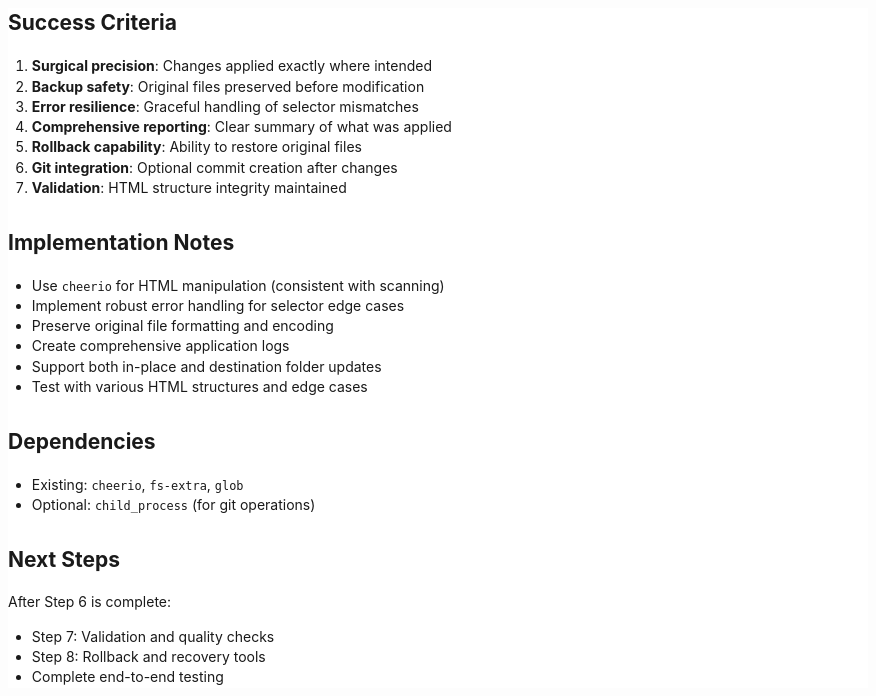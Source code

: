 ## Success Criteria
1. **Surgical precision**: Changes applied exactly where intended
2. **Backup safety**: Original files preserved before modification
3. **Error resilience**: Graceful handling of selector mismatches
4. **Comprehensive reporting**: Clear summary of what was applied
5. **Rollback capability**: Ability to restore original files
6. **Git integration**: Optional commit creation after changes
7. **Validation**: HTML structure integrity maintained

## Implementation Notes
- Use `cheerio` for HTML manipulation (consistent with scanning)
- Implement robust error handling for selector edge cases
- Preserve original file formatting and encoding
- Create comprehensive application logs
- Support both in-place and destination folder updates
- Test with various HTML structures and edge cases

## Dependencies
- Existing: `cheerio`, `fs-extra`, `glob`
- Optional: `child_process` (for git operations)

## Next Steps
After Step 6 is complete:
- Step 7: Validation and quality checks
- Step 8: Rollback and recovery tools
- Complete end-to-end testing
